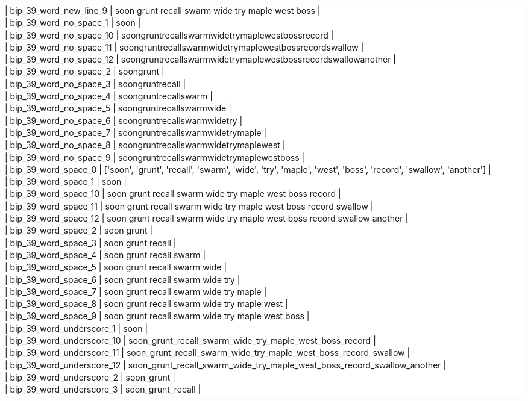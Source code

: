 | bip_39_word_new_line_9 | soon
grunt
recall
swarm
wide
try
maple
west
boss |  
| bip_39_word_no_space_1 | soon |  
| bip_39_word_no_space_10 | soongruntrecallswarmwidetrymaplewestbossrecord |  
| bip_39_word_no_space_11 | soongruntrecallswarmwidetrymaplewestbossrecordswallow |  
| bip_39_word_no_space_12 | soongruntrecallswarmwidetrymaplewestbossrecordswallowanother |  
| bip_39_word_no_space_2 | soongrunt |  
| bip_39_word_no_space_3 | soongruntrecall |  
| bip_39_word_no_space_4 | soongruntrecallswarm |  
| bip_39_word_no_space_5 | soongruntrecallswarmwide |  
| bip_39_word_no_space_6 | soongruntrecallswarmwidetry |  
| bip_39_word_no_space_7 | soongruntrecallswarmwidetrymaple |  
| bip_39_word_no_space_8 | soongruntrecallswarmwidetrymaplewest |  
| bip_39_word_no_space_9 | soongruntrecallswarmwidetrymaplewestboss |  
| bip_39_word_space_0 | ['soon', 'grunt', 'recall', 'swarm', 'wide', 'try', 'maple', 'west', 'boss', 'record', 'swallow', 'another'] |  
| bip_39_word_space_1 | soon |  
| bip_39_word_space_10 | soon grunt recall swarm wide try maple west boss record |  
| bip_39_word_space_11 | soon grunt recall swarm wide try maple west boss record swallow |  
| bip_39_word_space_12 | soon grunt recall swarm wide try maple west boss record swallow another |  
| bip_39_word_space_2 | soon grunt |  
| bip_39_word_space_3 | soon grunt recall |  
| bip_39_word_space_4 | soon grunt recall swarm |  
| bip_39_word_space_5 | soon grunt recall swarm wide |  
| bip_39_word_space_6 | soon grunt recall swarm wide try |  
| bip_39_word_space_7 | soon grunt recall swarm wide try maple |  
| bip_39_word_space_8 | soon grunt recall swarm wide try maple west |  
| bip_39_word_space_9 | soon grunt recall swarm wide try maple west boss |  
| bip_39_word_underscore_1 | soon |  
| bip_39_word_underscore_10 | soon_grunt_recall_swarm_wide_try_maple_west_boss_record |  
| bip_39_word_underscore_11 | soon_grunt_recall_swarm_wide_try_maple_west_boss_record_swallow |  
| bip_39_word_underscore_12 | soon_grunt_recall_swarm_wide_try_maple_west_boss_record_swallow_another |  
| bip_39_word_underscore_2 | soon_grunt |  
| bip_39_word_underscore_3 | soon_grunt_recall |  